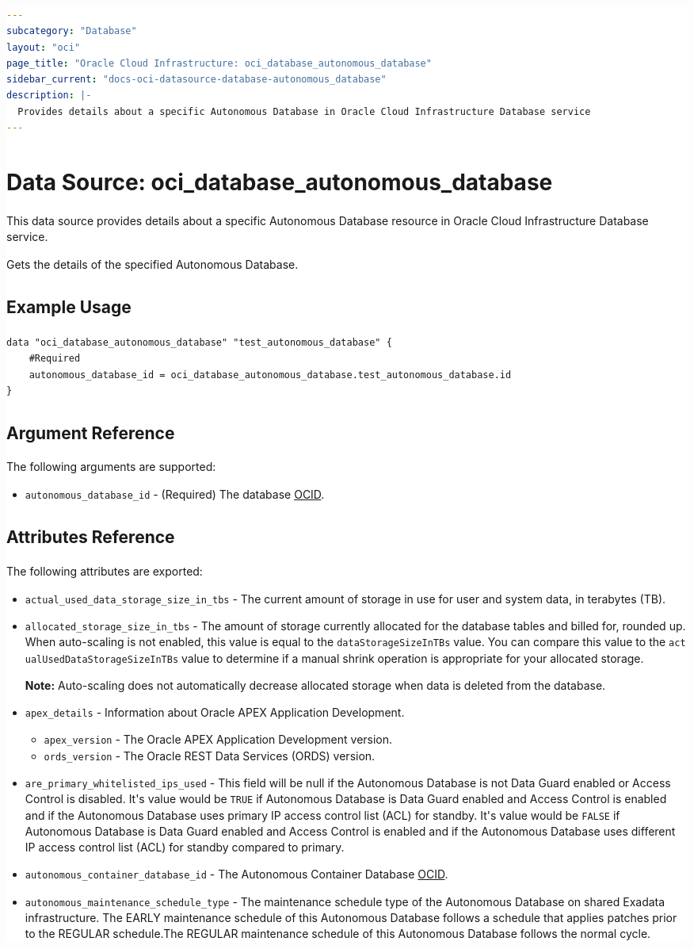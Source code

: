```yaml
---
subcategory: "Database"
layout: "oci"
page_title: "Oracle Cloud Infrastructure: oci_database_autonomous_database"
sidebar_current: "docs-oci-datasource-database-autonomous_database"
description: |-
  Provides details about a specific Autonomous Database in Oracle Cloud Infrastructure Database service
---
```


# Data Source: oci_database_autonomous_database
This data source provides details about a specific Autonomous Database resource in Oracle Cloud Infrastructure Database service.

Gets the details of the specified Autonomous Database.


## Example Usage

```hcl
data "oci_database_autonomous_database" "test_autonomous_database" {
	#Required
	autonomous_database_id = oci_database_autonomous_database.test_autonomous_database.id
}
```

## Argument Reference

The following arguments are supported:

* `autonomous_database_id` - (Required) The database [OCID](https://docs.cloud.oracle.com/iaas/Content/General/Concepts/identifiers.htm).


## Attributes Reference

The following attributes are exported:

* `actual_used_data_storage_size_in_tbs` - The current amount of storage in use for user and system data, in terabytes (TB). 
* `allocated_storage_size_in_tbs` - The amount of storage currently allocated for the database tables and billed for, rounded up. When auto-scaling is not enabled, this value is equal to the `dataStorageSizeInTBs` value. You can compare this value to the `actualUsedDataStorageSizeInTBs` value to determine if a manual shrink operation is appropriate for your allocated storage.

    **Note:** Auto-scaling does not automatically decrease allocated storage when data is deleted from the database. 
* `apex_details` - Information about Oracle APEX Application Development.
    * `apex_version` - The Oracle APEX Application Development version.
    * `ords_version` - The Oracle REST Data Services (ORDS) version.
* `are_primary_whitelisted_ips_used` - This field will be null if the Autonomous Database is not Data Guard enabled or Access Control is disabled. It's value would be `TRUE` if Autonomous Database is Data Guard enabled and Access Control is enabled and if the Autonomous Database uses primary IP access control list (ACL) for standby. It's value would be `FALSE` if Autonomous Database is Data Guard enabled and Access Control is enabled and if the Autonomous Database uses different IP access control list (ACL) for standby compared to primary.	
* `autonomous_container_database_id` - The Autonomous Container Database [OCID](https://docs.cloud.oracle.com/iaas/Content/General/Concepts/identifiers.htm).
* `autonomous_maintenance_schedule_type` - The maintenance schedule type of the Autonomous Database on shared Exadata infrastructure. The EARLY maintenance schedule of this Autonomous Database follows a schedule that applies patches prior to the REGULAR schedule.The REGULAR maintenance schedule of this Autonomous Database follows the normal cycle. 